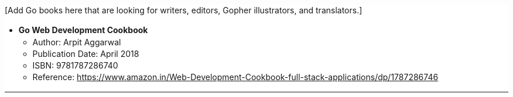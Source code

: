[Add Go books here that are looking for writers, editors, Gopher illustrators, and translators.]

 * **Go Web Development Cookbook**
    * Author: Arpit Aggarwal
    * Publication Date: April 2018
    * ISBN: 9781787286740
    * Reference: https://www.amazon.in/Web-Development-Cookbook-full-stack-applications/dp/1787286746

***
